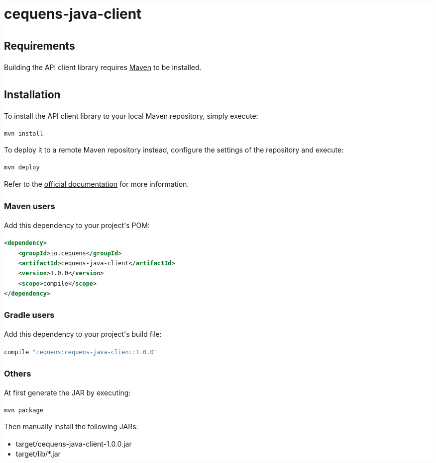 # cequens-java-client

## Requirements

Building the API client library requires [Maven](https://maven.apache.org/) to be installed.

## Installation

To install the API client library to your local Maven repository, simply execute:

```shell
mvn install
```

To deploy it to a remote Maven repository instead, configure the settings of the repository and execute:

```shell
mvn deploy
```

Refer to the [official documentation](https://maven.apache.org/plugins/maven-deploy-plugin/usage.html) for more information.

### Maven users

Add this dependency to your project's POM:

```xml
<dependency>
    <groupId>io.cequens</groupId>
    <artifactId>cequens-java-client</artifactId>
    <version>1.0.0</version>
    <scope>compile</scope>
</dependency>
```

### Gradle users

Add this dependency to your project's build file:

```groovy
compile "cequens:cequens-java-client:1.0.0"
```

### Others

At first generate the JAR by executing:

    mvn package

Then manually install the following JARs:

* target/cequens-java-client-1.0.0.jar
* target/lib/*.jar
